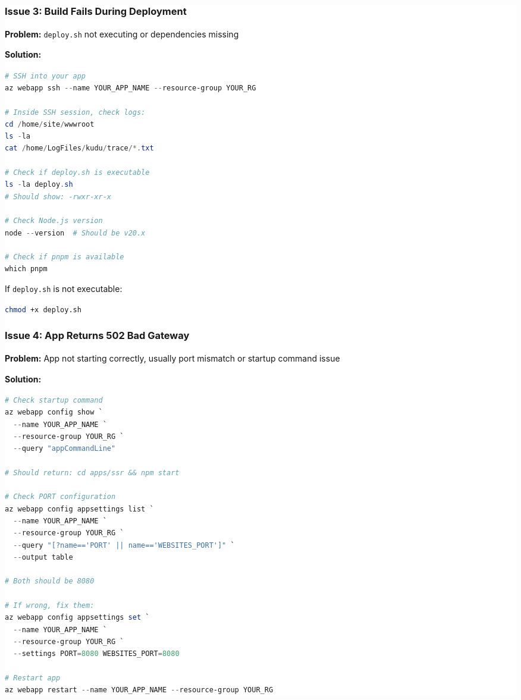 ### Issue 3: Build Fails During Deployment

**Problem:** `deploy.sh` not executing or dependencies missing

**Solution:**
```powershell
# SSH into your app
az webapp ssh --name YOUR_APP_NAME --resource-group YOUR_RG

# Inside SSH session, check logs:
cd /home/site/wwwroot
ls -la
cat /home/LogFiles/kudu/trace/*.txt

# Check if deploy.sh is executable
ls -la deploy.sh
# Should show: -rwxr-xr-x

# Check Node.js version
node --version  # Should be v20.x

# Check if pnpm is available
which pnpm
```

If `deploy.sh` is not executable:
```bash
chmod +x deploy.sh
```

### Issue 4: App Returns 502 Bad Gateway

**Problem:** App not starting correctly, usually port mismatch or startup command issue

**Solution:**
```powershell
# Check startup command
az webapp config show `
  --name YOUR_APP_NAME `
  --resource-group YOUR_RG `
  --query "appCommandLine"

# Should return: cd apps/ssr && npm start

# Check PORT configuration
az webapp config appsettings list `
  --name YOUR_APP_NAME `
  --resource-group YOUR_RG `
  --query "[?name=='PORT' || name=='WEBSITES_PORT']" `
  --output table

# Both should be 8080

# If wrong, fix them:
az webapp config appsettings set `
  --name YOUR_APP_NAME `
  --resource-group YOUR_RG `
  --settings PORT=8080 WEBSITES_PORT=8080

# Restart app
az webapp restart --name YOUR_APP_NAME --resource-group YOUR_RG
```
